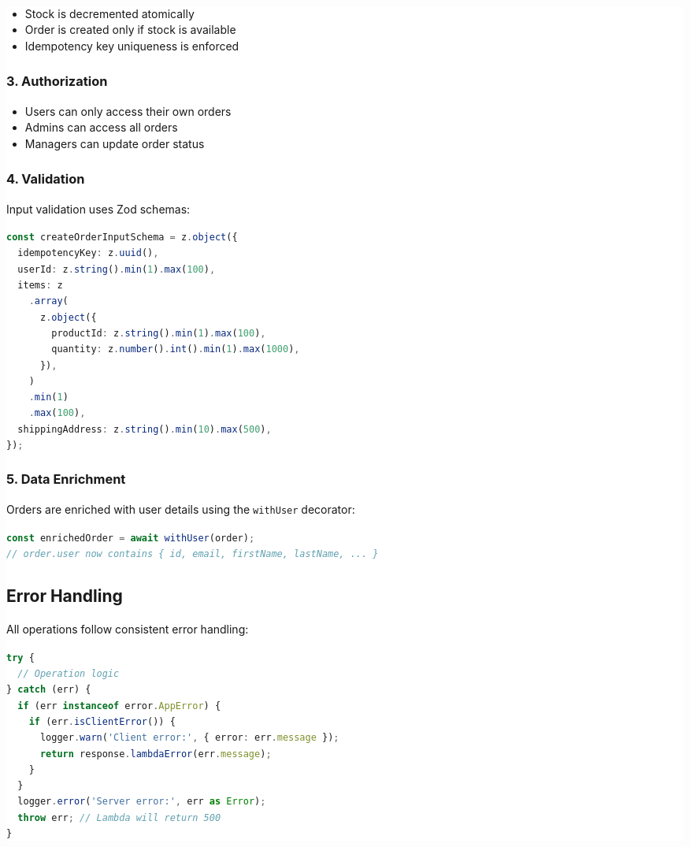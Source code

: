 - Stock is decremented atomically
- Order is created only if stock is available
- Idempotency key uniqueness is enforced

### 3. Authorization

- Users can only access their own orders
- Admins can access all orders
- Managers can update order status

### 4. Validation

Input validation uses Zod schemas:

```typescript
const createOrderInputSchema = z.object({
  idempotencyKey: z.uuid(),
  userId: z.string().min(1).max(100),
  items: z
    .array(
      z.object({
        productId: z.string().min(1).max(100),
        quantity: z.number().int().min(1).max(1000),
      }),
    )
    .min(1)
    .max(100),
  shippingAddress: z.string().min(10).max(500),
});
```

### 5. Data Enrichment

Orders are enriched with user details using the `withUser` decorator:

```typescript
const enrichedOrder = await withUser(order);
// order.user now contains { id, email, firstName, lastName, ... }
```

## Error Handling

All operations follow consistent error handling:

```typescript
try {
  // Operation logic
} catch (err) {
  if (err instanceof error.AppError) {
    if (err.isClientError()) {
      logger.warn('Client error:', { error: err.message });
      return response.lambdaError(err.message);
    }
  }
  logger.error('Server error:', err as Error);
  throw err; // Lambda will return 500
}
```
